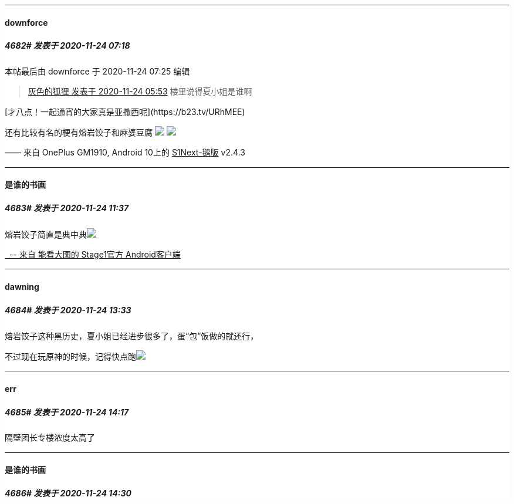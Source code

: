 
-----

####  downforce  
##### 4682#       发表于 2020-11-24 07:18


 本帖最后由 downforce 于 2020-11-24 07:25 编辑 
<blockquote><a href="httphttps://bbs.saraba1st.com/2b/forum.php?mod=redirect&amp;goto=findpost&amp;pid=49498958&amp;ptid=1966145" target="_blank">灰色的狐狸 发表于 2020-11-24 05:53</a>
楼里说得夏小姐是谁啊</blockquote>
[才八点！一起通宵的大家真是亚撒西呢](https://b23.tv/URhMEE)

还有比较有名的梗有熔岩饺子和麻婆豆腐
<img src="https://p.sda1.dev/0/28e096a9f6cb2255dfec360684f5fd68/IMG_CMP_261644510.jpeg" referrerpolicy="no-referrer">
<img src="https://p.sda1.dev/0/36f7d9b720ea4af2cd12680389234374/Screenshot_20201124-072306__01.jpg" referrerpolicy="no-referrer">

—— 来自 OnePlus GM1910, Android 10上的 [S1Next-鹅版](https://github.com/ykrank/S1-Next/releases) v2.4.3


-----

####  是谁的书画  
##### 4683#       发表于 2020-11-24 11:37


熔岩饺子简直是典中典<img src="https://static.saraba1st.com/image/smiley/face2017/037.png" referrerpolicy="no-referrer">

[  -- 来自 能看大图的 Stage1官方 Android客户端](https://www.coolapk.com/apk/140634)


-----

####  dawning  
##### 4684#       发表于 2020-11-24 13:33


熔岩饺子这种黑历史，夏小姐已经进步很多了，蛋“包”饭做的就还行，

不过现在玩原神的时候，记得快点跑<img src="https://static.saraba1st.com/image/smiley/face2017/053.png" referrerpolicy="no-referrer">


-----

####  err  
##### 4685#       发表于 2020-11-24 14:17


隔壁团长专楼浓度太高了


-----

####  是谁的书画  
##### 4686#       发表于 2020-11-24 14:30
